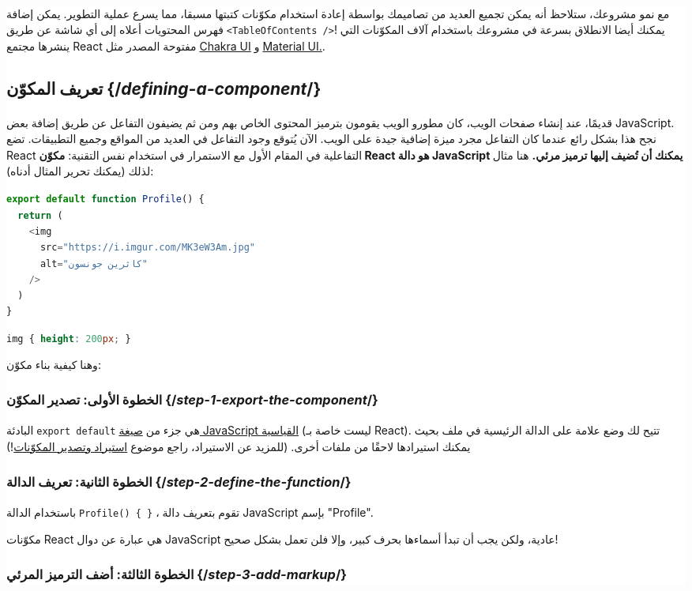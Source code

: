 مع نمو مشروعك، ستلاحظ أنه يمكن تجميع العديد من تصاميمك بواسطة إعادة استخدام مكوّنات كتبتها مسبقا، مما يسرع عملية التطوير. يمكن إضافة فهرس المحتويات أعلاه إلى أي شاشة عن طريق `<TableOfContents />`! يمكنك أيضا الانطلاق بسرعة في مشروعك باستخدام آلاف المكوّنات التي ينشرها مجتمع React مفتوحة المصدر مثل [Chakra UI](https://chakra-ui.com/) و [Material UI.](https://material-ui.com/).

## تعريف المكوّن {/*defining-a-component*/}

قديمًا، عند إنشاء صفحات الويب، كان مطورو الويب يقومون بترميز المحتوى الخاص بهم ومن ثم يضيفون التفاعل عن طريق إضافة بعض JavaScript. نجح هذا بشكل رائع عندما كان التفاعل مجرد ميزة إضافية جيدة على الويب. الآن يُتوقع وجود التفاعل في العديد من المواقع وجميع التطبيقات. تضع React التفاعلية في المقام الأول مع الاستمرار في استخدام نفس التقنية: **مكوّن React هو دالة JavaScript يمكنك أن تُضيف إليها ترميز مرئي.** هنا مثال لذلك (يمكنك تحرير المثال أدناه):

<Sandpack>

```js
export default function Profile() {
  return (
    <img
      src="https://i.imgur.com/MK3eW3Am.jpg"
      alt="كاثرين جونسون"
    />
  )
}
```

```css
img { height: 200px; }
```

</Sandpack>

وهنا كيفية بناء مكوّن:

### الخطوة الأولى: تصدير المكوّن {/*step-1-export-the-component*/}

البادئة `export default` هي جزء من [صيغة JavaScript القياسية](https://developer.mozilla.org/docs/web/javascript/reference/statements/export) (ليست خاصة بـ React). تتيح لك وضع علامة على الدالة الرئيسية في ملف بحيث يمكنك استيرادها لاحقًا من ملفات أخرى. (للمزيد عن الاستيراد، راجع موضوع [استيراد وتصدير المكوّنات](/learn/importing-and-exporting-components)!)

### الخطوة الثانية: تعريف الدالة {/*step-2-define-the-function*/}

باستخدام الدالة `Profile() { }` ، تقوم بتعريف دالة JavaScript بإسم "Profile".

<Pitfall>

مكوّنات React هي عبارة عن دوال JavaScript عادية، ولكن يجب أن تبدأ أسماءها بحرف كبير، وإلا فلن تعمل بشكل صحيح!

</Pitfall>

### الخطوة الثالثة: أضف الترميز المرئي {/*step-3-add-markup*/}
